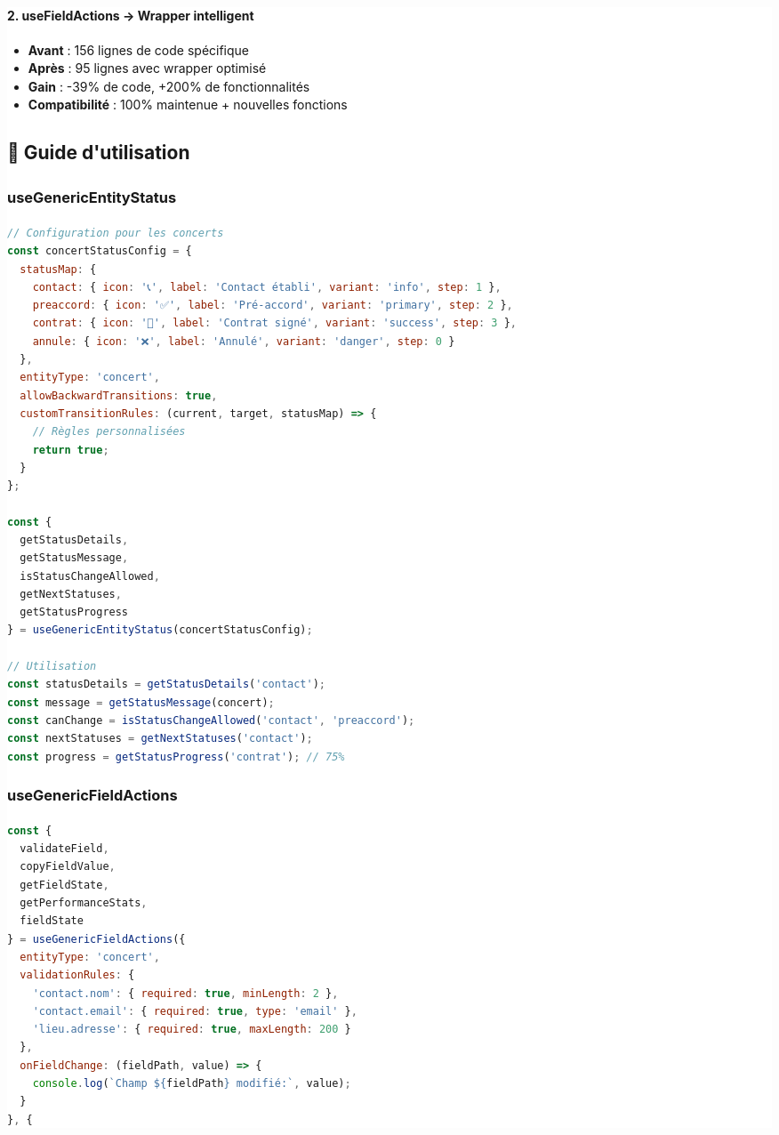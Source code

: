 #### 2. **useFieldActions** → Wrapper intelligent  
- **Avant** : 156 lignes de code spécifique
- **Après** : 95 lignes avec wrapper optimisé
- **Gain** : -39% de code, +200% de fonctionnalités
- **Compatibilité** : 100% maintenue + nouvelles fonctions

## 🔧 Guide d'utilisation

### useGenericEntityStatus

```javascript
// Configuration pour les concerts
const concertStatusConfig = {
  statusMap: {
    contact: { icon: '📞', label: 'Contact établi', variant: 'info', step: 1 },
    preaccord: { icon: '✅', label: 'Pré-accord', variant: 'primary', step: 2 },
    contrat: { icon: '📄', label: 'Contrat signé', variant: 'success', step: 3 },
    annule: { icon: '❌', label: 'Annulé', variant: 'danger', step: 0 }
  },
  entityType: 'concert',
  allowBackwardTransitions: true,
  customTransitionRules: (current, target, statusMap) => {
    // Règles personnalisées
    return true;
  }
};

const { 
  getStatusDetails, 
  getStatusMessage, 
  isStatusChangeAllowed,
  getNextStatuses,
  getStatusProgress 
} = useGenericEntityStatus(concertStatusConfig);

// Utilisation
const statusDetails = getStatusDetails('contact');
const message = getStatusMessage(concert);
const canChange = isStatusChangeAllowed('contact', 'preaccord');
const nextStatuses = getNextStatuses('contact');
const progress = getStatusProgress('contrat'); // 75%
```

### useGenericFieldActions

```javascript
const { 
  validateField, 
  copyFieldValue, 
  getFieldState,
  getPerformanceStats,
  fieldState 
} = useGenericFieldActions({
  entityType: 'concert',
  validationRules: {
    'contact.nom': { required: true, minLength: 2 },
    'contact.email': { required: true, type: 'email' },
    'lieu.adresse': { required: true, maxLength: 200 }
  },
  onFieldChange: (fieldPath, value) => {
    console.log(`Champ ${fieldPath} modifié:`, value);
  }
}, {
```